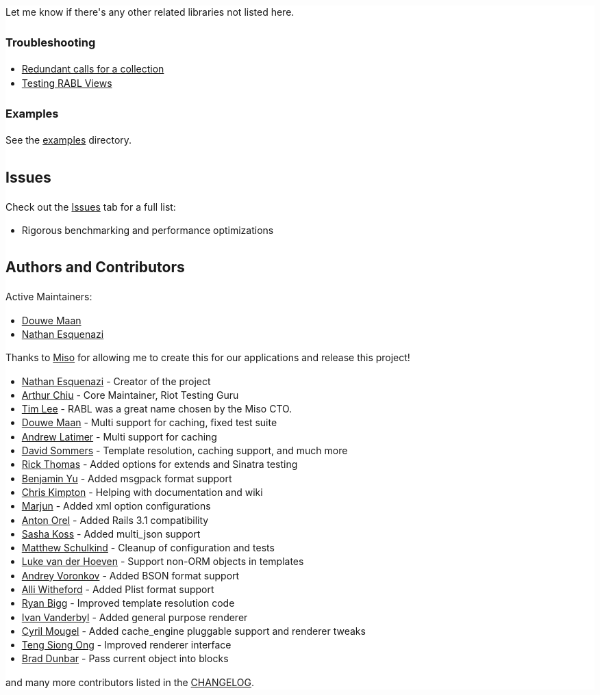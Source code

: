 Let me know if there's any other related libraries not listed here.

### Troubleshooting ###

 * [Redundant calls for a collection](https://github.com/nesquena/rabl/issues/142#issuecomment-2969107)
 * [Testing RABL Views](https://github.com/nesquena/rabl/issues/130#issuecomment-4179285)

### Examples ###

See the [examples](https://github.com/nesquena/rabl/tree/master/examples) directory.

## Issues ##

Check out the [Issues](https://github.com/nesquena/rabl/issues) tab for a full list:

 * Rigorous benchmarking and performance optimizations

## Authors and Contributors ##

Active Maintainers:

 * [Douwe Maan](https://github.com/DouweM)
 * [Nathan Esquenazi](https://github.com/nesquena)

Thanks to [Miso](http://gomiso.com) for allowing me to create this for our applications and release this project!

* [Nathan Esquenazi](https://github.com/nesquena) - Creator of the project
* [Arthur Chiu](https://github.com/achiu) - Core Maintainer, Riot Testing Guru
* [Tim Lee](https://github.com/timothy1ee) - RABL was a great name chosen by the Miso CTO.
* [Douwe Maan](https://github.com/DouweM) - Multi support for caching, fixed test suite
* [Andrew Latimer](https://github.com/ahlatimer) - Multi support for caching
* [David Sommers](https://github.com/databyte) - Template resolution, caching support, and much more
* [Rick Thomas](https://github.com/rickthomasjr) - Added options for extends and Sinatra testing
* [Benjamin Yu](https://github.com/byu) - Added msgpack format support
* [Chris Kimpton](https://github.com/kimptoc) - Helping with documentation and wiki
* [Marjun](https://github.com/mpagalan) - Added xml option configurations
* [Anton Orel](https://github.com/skyeagle) - Added Rails 3.1 compatibility
* [Sasha Koss](https://github.com/kossnocorp) - Added multi_json support
* [Matthew Schulkind](https://github.com/mschulkind) - Cleanup of configuration and tests
* [Luke van der Hoeven](https://github.com/plukevdh) - Support non-ORM objects in templates
* [Andrey Voronkov](https://github.com/Antiarchitect) - Added BSON format support
* [Alli Witheford](https://github.com/alzeih) - Added Plist format support
* [Ryan Bigg](https://github.com/radar) - Improved template resolution code
* [Ivan Vanderbyl](https://github.com/ivanvanderbyl) - Added general purpose renderer
* [Cyril Mougel](https://github.com/shingara) - Added cache_engine pluggable support and renderer tweaks
* [Teng Siong Ong](https://github.com/siong1987) - Improved renderer interface
* [Brad Dunbar](https://github.com/braddunbar) - Pass current object into blocks

and many more contributors listed in the [CHANGELOG](https://github.com/nesquena/rabl/blob/master/CHANGELOG.md).
